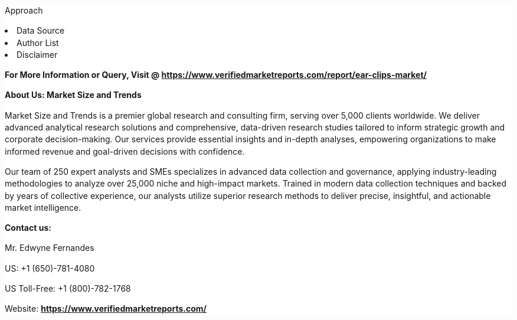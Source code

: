 Approach</li><li>Data Source</li><li>Author List</li><li>Disclaimer</li></ul></p><p><strong>For More Information or Query, Visit @ <a href="https://www.verifiedmarketreports.com/report/ear-clips-market/">https://www.verifiedmarketreports.com/report/ear-clips-market/</a></strong></p><p><strong>About Us: Market Size and Trends</strong></p><p>Market Size and Trends is a premier global research and consulting firm, serving over 5,000 clients worldwide. We deliver advanced analytical research solutions and comprehensive, data-driven research studies tailored to inform strategic growth and corporate decision-making. Our services provide essential insights and in-depth analyses, empowering organizations to make informed revenue and goal-driven decisions with confidence.</p><p>Our team of 250 expert analysts and SMEs specializes in advanced data collection and governance, applying industry-leading methodologies to analyze over 25,000 niche and high-impact markets. Trained in modern data collection techniques and backed by years of collective experience, our analysts utilize superior research methods to deliver precise, insightful, and actionable market intelligence.</p><p><strong>Contact us:</strong></p><p>Mr. Edwyne Fernandes</p><p>US: +1 (650)-781-4080</p><p>US Toll-Free: +1 (800)-782-1768</p><p>Website: <strong><a href="https://www.verifiedmarketreports.com/">https://www.verifiedmarketreports.com/</a></strong></p>
